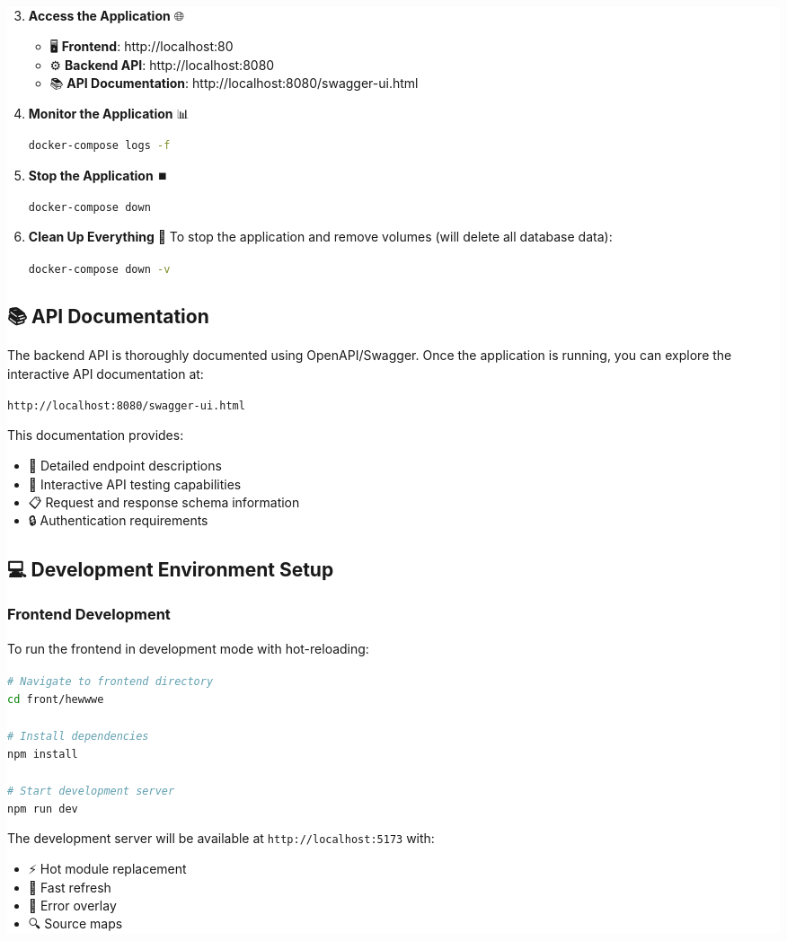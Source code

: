 3. **Access the Application** 🌐
   - 🖥️ **Frontend**: http://localhost:80
   - ⚙️ **Backend API**: http://localhost:8080
   - 📚 **API Documentation**: http://localhost:8080/swagger-ui.html

4. **Monitor the Application** 📊
   ```bash
   docker-compose logs -f
   ```

5. **Stop the Application** ⏹️
   ```bash
   docker-compose down
   ```

6. **Clean Up Everything** 🧹
   To stop the application and remove volumes (will delete all database data):
   ```bash
   docker-compose down -v
   ```

## 📚 API Documentation
The backend API is thoroughly documented using OpenAPI/Swagger. Once the application is running, you can explore the interactive API documentation at:
```
http://localhost:8080/swagger-ui.html
```

This documentation provides:
- 📝 Detailed endpoint descriptions
- 🧪 Interactive API testing capabilities
- 📋 Request and response schema information
- 🔒 Authentication requirements

## 💻 Development Environment Setup

### Frontend Development
To run the frontend in development mode with hot-reloading:

```bash
# Navigate to frontend directory
cd front/hewwwe

# Install dependencies
npm install

# Start development server
npm run dev
```

The development server will be available at `http://localhost:5173` with:
- ⚡ Hot module replacement
- 🔄 Fast refresh
- 🐛 Error overlay
- 🔍 Source maps
